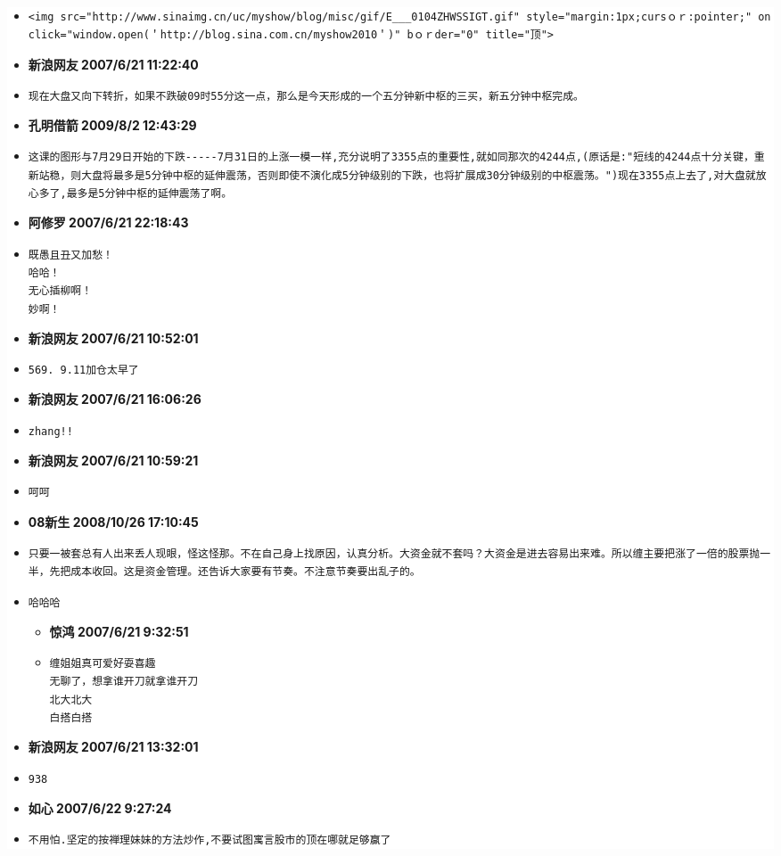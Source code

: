 - ```
  <img src="http://www.sinaimg.cn/uc/myshow/blog/misc/gif/E___0104ZHWSSIGT.gif" style="margin:1px;cursｏｒ:pointer;" onclick="window.open(＇http://blog.sina.com.cn/myshow2010＇)" bｏｒder="0" title="顶">
  ```
- **新浪网友 2007/6/21 11:22:40**
- ```
  现在大盘又向下转折，如果不跌破09时55分这一点，那么是今天形成的一个五分钟新中枢的三买，新五分钟中枢完成。
  ```
- **孔明借箭 2009/8/2 12:43:29**
- ```
  这课的图形与7月29日开始的下跌-----7月31日的上涨一模一样,充分说明了3355点的重要性,就如同那次的4244点,(原话是:"短线的4244点十分关键，重新站稳，则大盘将最多是5分钟中枢的延伸震荡，否则即使不演化成5分钟级别的下跌，也将扩展成30分钟级别的中枢震荡。")现在3355点上去了,对大盘就放心多了,最多是5分钟中枢的延伸震荡了啊。
  ```
- **阿修罗 2007/6/21 22:18:43**
- ```
  既愚且丑又加愁！
  哈哈！
  无心插柳啊！
  妙啊！
  ```
- **新浪网友 2007/6/21 10:52:01**
- ```
  569. 9.11加仓太早了
  ```
- **新浪网友 2007/6/21 16:06:26**
- ```
  zhang!!
  ```
- **新浪网友 2007/6/21 10:59:21**
- ```
  呵呵
  ```
- **08新生 2008/10/26 17:10:45**
- ```
  只要一被套总有人出来丢人现眼，怪这怪那。不在自己身上找原因，认真分析。大资金就不套吗？大资金是进去容易出来难。所以缠主要把涨了一倍的股票抛一半，先把成本收回。这是资金管理。还告诉大家要有节奏。不注意节奏要出乱子的。
  ```
- ```
  哈哈哈
  ```
   - **惊鸿 2007/6/21 9:32:51**
   - ```
     缠姐姐真可爱好耍喜趣
     无聊了，想拿谁开刀就拿谁开刀
     北大北大
     白搭白搭
     ```
- **新浪网友 2007/6/21 13:32:01**
- ```
  938 
  ```
- **如心 2007/6/22 9:27:24**
- ```
  不用怕.坚定的按禅理妹妹的方法炒作,不要试图寓言股市的顶在哪就足够赢了
  ```
